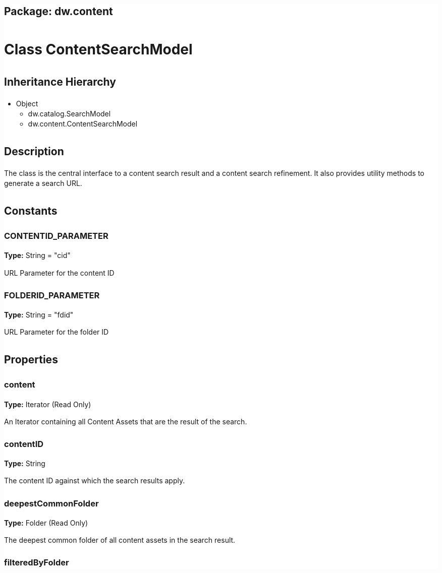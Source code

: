 ## Package: dw.content

# Class ContentSearchModel

## Inheritance Hierarchy

- Object
  - dw.catalog.SearchModel
  - dw.content.ContentSearchModel

## Description

The class is the central interface to a content search result and a content search refinement. It also provides utility methods to generate a search URL.

## Constants

### CONTENTID_PARAMETER

**Type:** String = "cid"

URL Parameter for the content ID

### FOLDERID_PARAMETER

**Type:** String = "fdid"

URL Parameter for the folder ID

## Properties

### content

**Type:** Iterator (Read Only)

An Iterator containing all Content Assets that are the result of the
 search.

### contentID

**Type:** String

The content ID against which the search results apply.

### deepestCommonFolder

**Type:** Folder (Read Only)

The deepest common folder of all content assets in the search result.

### filteredByFolder

